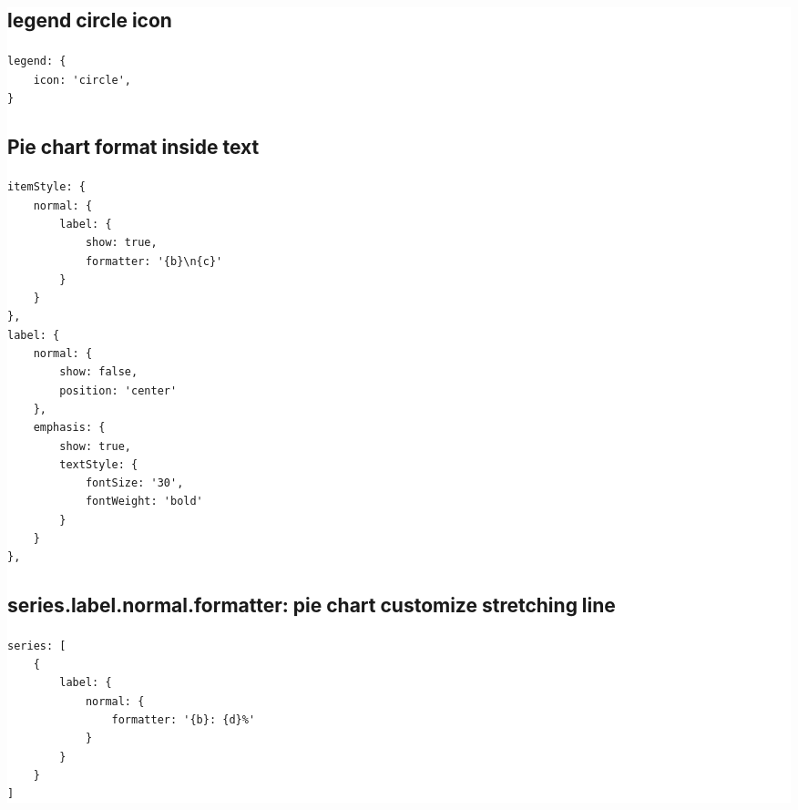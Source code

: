 

## legend circle icon


```
legend: {
    icon: 'circle',
}
```


## Pie chart format inside text


```
itemStyle: {
    normal: {
        label: {
            show: true,
            formatter: '{b}\n{c}'
        }
    }
},
label: {
    normal: {
        show: false,
        position: 'center'
    },
    emphasis: {
        show: true,
        textStyle: {
            fontSize: '30',
            fontWeight: 'bold'
        }
    }
},
```


## series.label.normal.formatter: pie chart customize stretching line


```
series: [
    {
        label: {
            normal: {
                formatter: '{b}: {d}%'
            }
        }
    }
]
```
